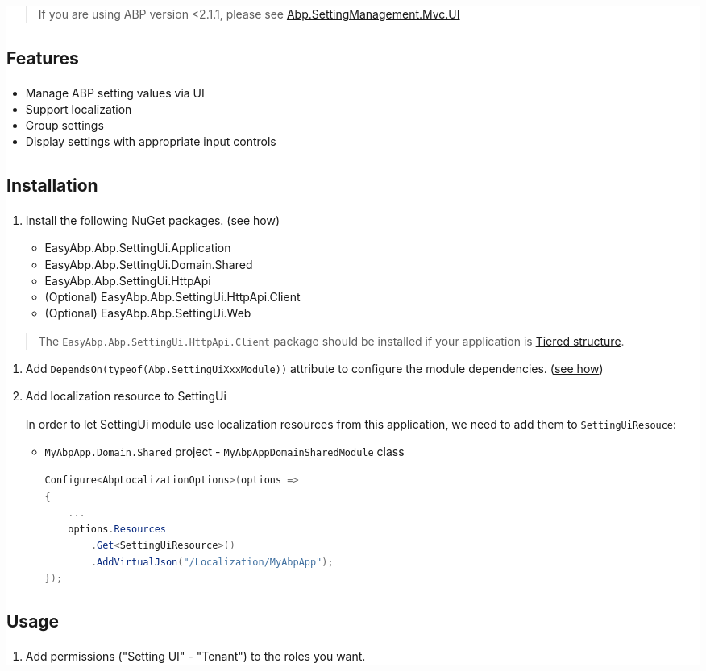 > If you are using ABP version <2.1.1, please see [Abp.SettingManagement.Mvc.UI](https://github.com/wakuflair/Abp.SettingManagement.Mvc.UI)

## Features

* Manage ABP setting values via UI
* Support localization
* Group settings
* Display settings with appropriate input controls

## Installation

1. Install the following NuGet packages. ([see how](https://github.com/EasyAbp/EasyAbpGuide/blob/master/How-To.md#add-nuget-packages))

    * EasyAbp.Abp.SettingUi.Application
    * EasyAbp.Abp.SettingUi.Domain.Shared
    * EasyAbp.Abp.SettingUi.HttpApi
    * (Optional) EasyAbp.Abp.SettingUi.HttpApi.Client
    * (Optional) EasyAbp.Abp.SettingUi.Web

> The `EasyAbp.Abp.SettingUi.HttpApi.Client` package should be installed if your application is [Tiered structure](https://docs.abp.io/en/abp/latest/Startup-Templates/Application#tiered-structure).

1. Add `DependsOn(typeof(Abp.SettingUiXxxModule))` attribute to configure the module dependencies. ([see how](https://github.com/EasyAbp/EasyAbpGuide/blob/master/How-To.md#add-module-dependencies))

1. Add localization resource to SettingUi

    In order to let SettingUi module use localization resources from this application, we need to add them to `SettingUiResouce`:

    * `MyAbpApp.Domain.Shared` project - `MyAbpAppDomainSharedModule` class

        ``` csharp
        Configure<AbpLocalizationOptions>(options =>
        {
            ...
            options.Resources
                .Get<SettingUiResource>()
                .AddVirtualJson("/Localization/MyAbpApp");
        });
        ```

## Usage

1. Add permissions ("Setting UI" - "Tenant") to the roles you want.
